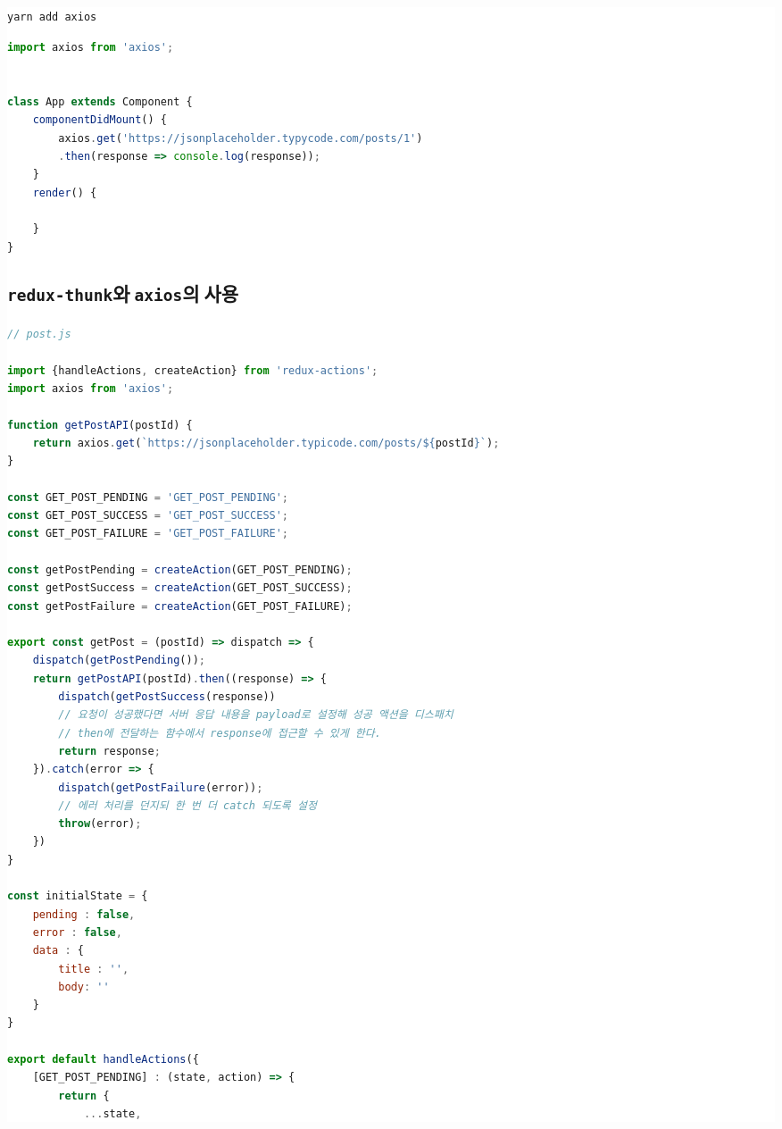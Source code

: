 `yarn add axios`

```javascript
import axios from 'axios';


class App extends Component {
    componentDidMount() {
        axios.get('https://jsonplaceholder.typycode.com/posts/1')
        .then(response => console.log(response));
    }
    render() {
        
    }
}
```

## `redux-thunk`와 `axios`의 사용

```javascript
// post.js

import {handleActions, createAction} from 'redux-actions';
import axios from 'axios';

function getPostAPI(postId) {
    return axios.get(`https://jsonplaceholder.typicode.com/posts/${postId}`);
}

const GET_POST_PENDING = 'GET_POST_PENDING';
const GET_POST_SUCCESS = 'GET_POST_SUCCESS';
const GET_POST_FAILURE = 'GET_POST_FAILURE';

const getPostPending = createAction(GET_POST_PENDING);
const getPostSuccess = createAction(GET_POST_SUCCESS);
const getPostFailure = createAction(GET_POST_FAILURE);

export const getPost = (postId) => dispatch => {
    dispatch(getPostPending());
    return getPostAPI(postId).then((response) => {
        dispatch(getPostSuccess(response))
        // 요청이 성공했다면 서버 응답 내용을 payload로 설정해 성공 액션을 디스패치
        // then에 전달하는 함수에서 response에 접근할 수 있게 한다.
        return response;
    }).catch(error => {
        dispatch(getPostFailure(error));
        // 에러 처리를 던지되 한 번 더 catch 되도록 설정
        throw(error);
    })
}

const initialState = {
    pending : false,
    error : false,
    data : {
        title : '',
        body: ''
    }
}

export default handleActions({
    [GET_POST_PENDING] : (state, action) => {
        return {
            ...state,
```